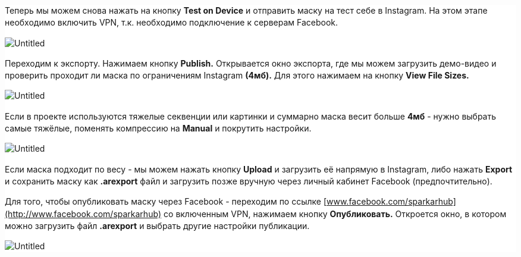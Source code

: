 Теперь мы можем снова нажать на кнопку **Test on Device** и отправить маску на тест себе в Instagram. На этом этапе необходимо включить VPN, т.к. необходимо подключение к серверам Facebook.

![Untitled](Untitled%2033.png)

Переходим к экспорту. Нажимаем кнопку **Publish.** Открывается окно экспорта, где мы можем загрузить демо-видео и проверить проходит ли маска по ограничениям Instagram **(4мб).** Для этого нажимаем на кнопку **View File Sizes.**

![Untitled](Untitled%2034.png)

Если в проекте используются тяжелые секвенции или картинки и суммарно маска весит больше **4мб** - нужно выбрать самые тяжёлые, поменять компрессию на **Manual** и покрутить настройки.

![Untitled](Untitled%2035.png)

Если маска подходит по весу - мы можем нажать кнопку **Upload** и загрузить её напрямую в Instagram, либо нажать **Export** и сохранить маску как **.arexport** файл и загрузить позже вручную через личный кабинет Facebook (предпочтительно).

Для того, чтобы опубликовать маску через Facebook - переходим по ссылке [www.facebook.com/sparkarhub](http://www.facebook.com/sparkarhub) со включенным VPN, нажимаем кнопку **Опубликовать.** Откроется окно, в котором можно загрузить файл **.arexport** и выбрать другие настройки публикации.

![Untitled](Untitled%2036.png)